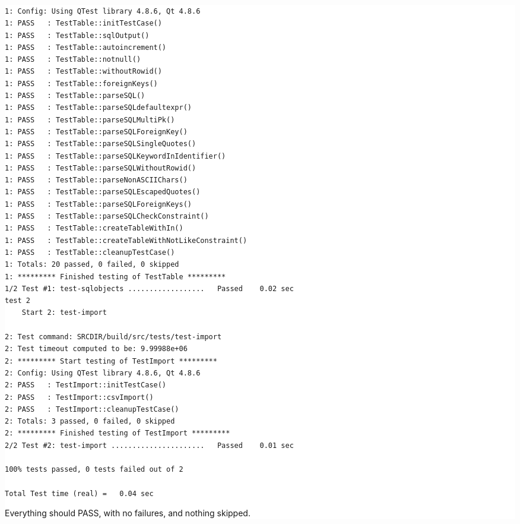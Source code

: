 ```
1: Config: Using QTest library 4.8.6, Qt 4.8.6
1: PASS   : TestTable::initTestCase()
1: PASS   : TestTable::sqlOutput()
1: PASS   : TestTable::autoincrement()
1: PASS   : TestTable::notnull()
1: PASS   : TestTable::withoutRowid()
1: PASS   : TestTable::foreignKeys()
1: PASS   : TestTable::parseSQL()
1: PASS   : TestTable::parseSQLdefaultexpr()
1: PASS   : TestTable::parseSQLMultiPk()
1: PASS   : TestTable::parseSQLForeignKey()
1: PASS   : TestTable::parseSQLSingleQuotes()
1: PASS   : TestTable::parseSQLKeywordInIdentifier()
1: PASS   : TestTable::parseSQLWithoutRowid()
1: PASS   : TestTable::parseNonASCIIChars()
1: PASS   : TestTable::parseSQLEscapedQuotes()
1: PASS   : TestTable::parseSQLForeignKeys()
1: PASS   : TestTable::parseSQLCheckConstraint()
1: PASS   : TestTable::createTableWithIn()
1: PASS   : TestTable::createTableWithNotLikeConstraint()
1: PASS   : TestTable::cleanupTestCase()
1: Totals: 20 passed, 0 failed, 0 skipped
1: ********* Finished testing of TestTable *********
1/2 Test #1: test-sqlobjects ..................   Passed    0.02 sec
test 2
    Start 2: test-import

2: Test command: SRCDIR/build/src/tests/test-import
2: Test timeout computed to be: 9.99988e+06
2: ********* Start testing of TestImport *********
2: Config: Using QTest library 4.8.6, Qt 4.8.6
2: PASS   : TestImport::initTestCase()
2: PASS   : TestImport::csvImport()
2: PASS   : TestImport::cleanupTestCase()
2: Totals: 3 passed, 0 failed, 0 skipped
2: ********* Finished testing of TestImport *********
2/2 Test #2: test-import ......................   Passed    0.01 sec

100% tests passed, 0 tests failed out of 2

Total Test time (real) =   0.04 sec
```

Everything should PASS, with no failures, and nothing skipped.
